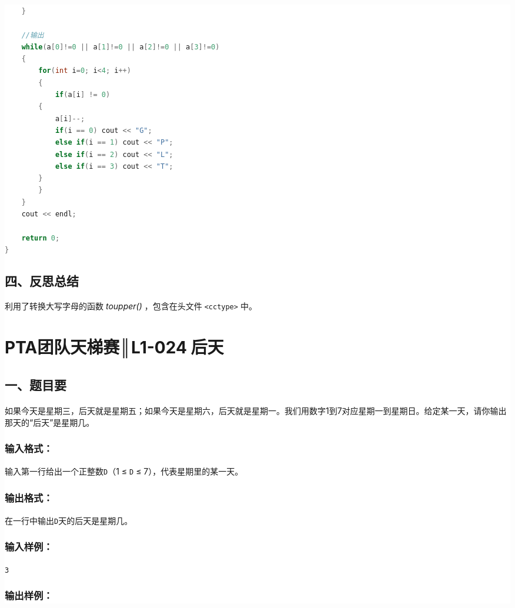```cpp
    }

    //输出
    while(a[0]!=0 || a[1]!=0 || a[2]!=0 || a[3]!=0)
    {
        for(int i=0; i<4; i++)
        {
            if(a[i] != 0)
        {
            a[i]--;
            if(i == 0) cout << "G";
            else if(i == 1) cout << "P";
            else if(i == 2) cout << "L";
            else if(i == 3) cout << "T";
        }
        }
    }
    cout << endl;

    return 0;
}

```

## 四、反思总结

利用了转换大写字母的函数 *toupper()* ，包含在头文件 `<cctype>` 中。

# PTA团队天梯赛║L1-024 **后天**

## 一、题目要

如果今天是星期三，后天就是星期五；如果今天是星期六，后天就是星期一。我们用数字1到7对应星期一到星期日。给定某一天，请你输出那天的“后天”是星期几。

### 输入格式：

输入第一行给出一个正整数`D`（1 ≤ `D` ≤ 7），代表星期里的某一天。

### 输出格式：

在一行中输出`D`天的后天是星期几。

### 输入样例：

```in
3
```

### 输出样例：
